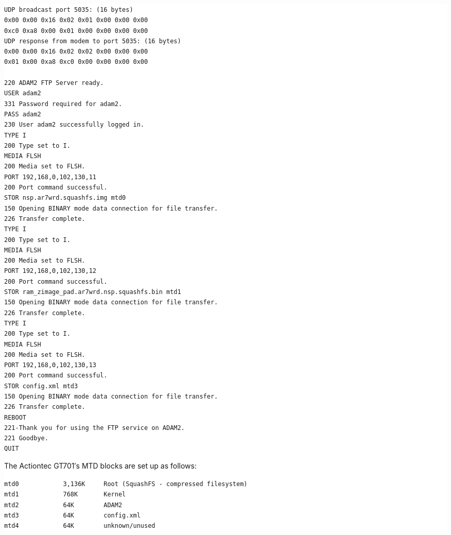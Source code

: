     UDP broadcast port 5035: (16 bytes)  
    0x00 0x00 0x16 0x02 0x01 0x00 0x00 0x00  
    0xc0 0xa8 0x00 0x01 0x00 0x00 0x00 0x00  
    UDP response from modem to port 5035: (16 bytes)  
    0x00 0x00 0x16 0x02 0x02 0x00 0x00 0x00  
    0x01 0x00 0xa8 0xc0 0x00 0x00 0x00 0x00  
      
    220 ADAM2 FTP Server ready.  
    USER adam2  
    331 Password required for adam2.  
    PASS adam2  
    230 User adam2 successfully logged in.  
    TYPE I  
    200 Type set to I.  
    MEDIA FLSH  
    200 Media set to FLSH.  
    PORT 192,168,0,102,130,11  
    200 Port command successful.  
    STOR nsp.ar7wrd.squashfs.img mtd0  
    150 Opening BINARY mode data connection for file transfer.  
    226 Transfer complete.  
    TYPE I  
    200 Type set to I.  
    MEDIA FLSH  
    200 Media set to FLSH.  
    PORT 192,168,0,102,130,12  
    200 Port command successful.  
    STOR ram_zimage_pad.ar7wrd.nsp.squashfs.bin mtd1  
    150 Opening BINARY mode data connection for file transfer.  
    226 Transfer complete.  
    TYPE I  
    200 Type set to I.  
    MEDIA FLSH  
    200 Media set to FLSH.  
    PORT 192,168,0,102,130,13  
    200 Port command successful.  
    STOR config.xml mtd3  
    150 Opening BINARY mode data connection for file transfer.  
    226 Transfer complete.  
    REBOOT  
    221-Thank you for using the FTP service on ADAM2.  
    221 Goodbye.  
    QUIT  
    

The Actiontec GT701′s MTD blocks are set up as follows:

    mtd0            3,136K     Root (SquashFS - compressed filesystem)  
    mtd1            768K       Kernel  
    mtd2            64K        ADAM2  
    mtd3            64K        config.xml  
    mtd4            64K        unknown/unused  
    